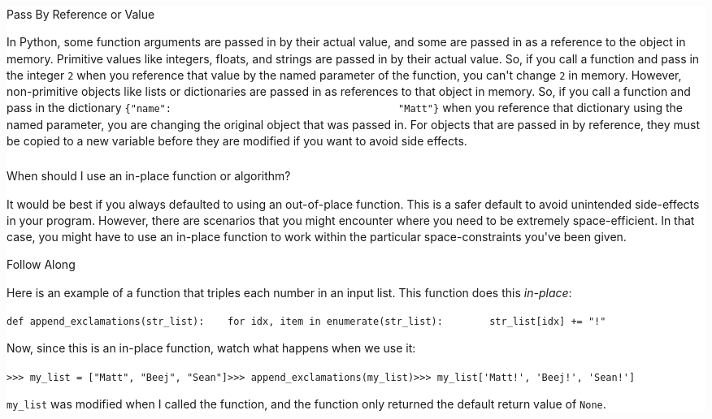 ### 

<span class="text-4505230f--HeadingH400-686c0942--textContentFamily-49a318e1"><span data-key="7a2cb18754a14b6cac798bf951d0c339"><span data-offset-key="7a2cb18754a14b6cac798bf951d0c339:0">Pass By Reference or Value</span></span></span>

<span class="text-4505230f--TextH400-3033861f--textContentFamily-49a318e1"><span data-key="c7538e59ff83452fa82883013ce84a65"><span data-offset-key="c7538e59ff83452fa82883013ce84a65:0">In Python, some function arguments are passed in by their actual value, and some are passed in as a reference to the object in memory. Primitive values like integers, floats, and strings are passed in by their actual value. So, if you call a function and pass in the integer </span><span data-offset-key="c7538e59ff83452fa82883013ce84a65:1">`2`</span><span data-offset-key="c7538e59ff83452fa82883013ce84a65:2"> when you reference that value by the named parameter of the function, you can't change </span><span data-offset-key="c7538e59ff83452fa82883013ce84a65:3">`2`</span><span data-offset-key="c7538e59ff83452fa82883013ce84a65:4"> in memory. However, non-primitive objects like lists or dictionaries are passed in as references to that object in memory. So, if you call a function and pass in the dictionary </span><span data-offset-key="c7538e59ff83452fa82883013ce84a65:5">`{"name":                                       "Matt"}`</span><span data-offset-key="c7538e59ff83452fa82883013ce84a65:6"> when you reference that dictionary using the named parameter, you are changing the original object that was passed in. For objects that are passed in by reference, they must be copied to a new variable before they are modified if you want to avoid side effects.</span></span></span>

### 

<span class="text-4505230f--HeadingH400-686c0942--textContentFamily-49a318e1"><span data-key="85196e67ae5e48b0b4f28bb10c378f67"><span data-offset-key="85196e67ae5e48b0b4f28bb10c378f67:0">When should I use an in-place function or algorithm?</span></span></span>

<span class="text-4505230f--TextH400-3033861f--textContentFamily-49a318e1"><span data-key="b3bd4185d5a44dc7a77cfa1699e2287e"><span data-offset-key="b3bd4185d5a44dc7a77cfa1699e2287e:0">It would be best if you always defaulted to using an out-of-place function. This is a safer default to avoid unintended side-effects in your program. However, there are scenarios that you might encounter where you need to be extremely space-efficient. In that case, you might have to use an in-place function to work within the particular space-constraints you've been given.</span></span></span>

<span class="text-4505230f--HeadingH600-23f228db--textContentFamily-49a318e1"><span data-key="e3cb3a3cc67a4b5dbf010f0f7882531f"><span data-offset-key="e3cb3a3cc67a4b5dbf010f0f7882531f:0">Follow Along</span></span></span>

<span class="text-4505230f--TextH400-3033861f--textContentFamily-49a318e1"><span data-key="c7e59f3ba72445678084e6c0058d483b"><span data-offset-key="c7e59f3ba72445678084e6c0058d483b:0">Here is an example of a function that triples each number in an input list. This function does this </span><span data-offset-key="c7e59f3ba72445678084e6c0058d483b:1">*in-place*</span><span data-offset-key="c7e59f3ba72445678084e6c0058d483b:2">:</span></span></span>

    def append_exclamations(str_list):    for idx, item in enumerate(str_list):        str_list[idx] += "!"

<span class="text-4505230f--TextH400-3033861f--textContentFamily-49a318e1"><span data-key="e9654a56e8fa4aedbc90a3c737d30488"><span data-offset-key="e9654a56e8fa4aedbc90a3c737d30488:0">Now, since this is an in-place function, watch what happens when we use it:</span></span></span>

    >>> my_list = ["Matt", "Beej", "Sean"]>>> append_exclamations(my_list)>>> my_list['Matt!', 'Beej!', 'Sean!']

<span class="text-4505230f--TextH400-3033861f--textContentFamily-49a318e1"><span data-key="acfd974e9b4c444dac2a978c830a1771"><span data-offset-key="acfd974e9b4c444dac2a978c830a1771:0">`my_list`</span><span data-offset-key="acfd974e9b4c444dac2a978c830a1771:1"> was modified when I called the function, and the function only returned the default return value of </span><span data-offset-key="acfd974e9b4c444dac2a978c830a1771:2">`None`</span><span data-offset-key="acfd974e9b4c444dac2a978c830a1771:3">.</span></span></span>
